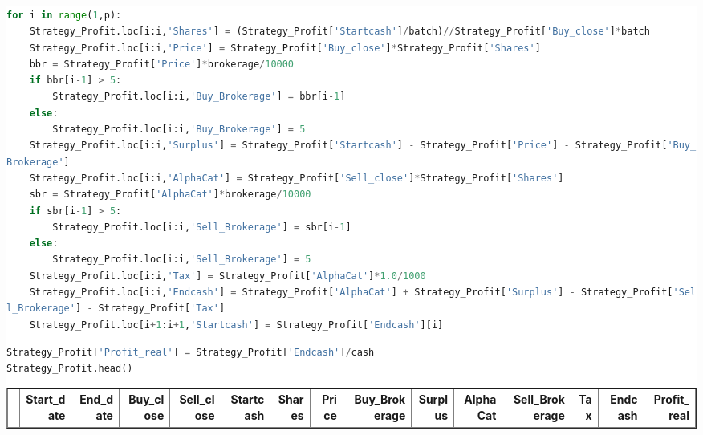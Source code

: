 
```python
for i in range(1,p):
    Strategy_Profit.loc[i:i,'Shares'] = (Strategy_Profit['Startcash']/batch)//Strategy_Profit['Buy_close']*batch
    Strategy_Profit.loc[i:i,'Price'] = Strategy_Profit['Buy_close']*Strategy_Profit['Shares']
    bbr = Strategy_Profit['Price']*brokerage/10000
    if bbr[i-1] > 5:
        Strategy_Profit.loc[i:i,'Buy_Brokerage'] = bbr[i-1]
    else:
        Strategy_Profit.loc[i:i,'Buy_Brokerage'] = 5
    Strategy_Profit.loc[i:i,'Surplus'] = Strategy_Profit['Startcash'] - Strategy_Profit['Price'] - Strategy_Profit['Buy_Brokerage']
    Strategy_Profit.loc[i:i,'AlphaCat'] = Strategy_Profit['Sell_close']*Strategy_Profit['Shares']
    sbr = Strategy_Profit['AlphaCat']*brokerage/10000
    if sbr[i-1] > 5:
        Strategy_Profit.loc[i:i,'Sell_Brokerage'] = sbr[i-1]
    else:
        Strategy_Profit.loc[i:i,'Sell_Brokerage'] = 5
    Strategy_Profit.loc[i:i,'Tax'] = Strategy_Profit['AlphaCat']*1.0/1000
    Strategy_Profit.loc[i:i,'Endcash'] = Strategy_Profit['AlphaCat'] + Strategy_Profit['Surplus'] - Strategy_Profit['Sell_Brokerage'] - Strategy_Profit['Tax']
    Strategy_Profit.loc[i+1:i+1,'Startcash'] = Strategy_Profit['Endcash'][i]
```


```python
Strategy_Profit['Profit_real'] = Strategy_Profit['Endcash']/cash
Strategy_Profit.head()
```




<div>
<style>
    .dataframe thead tr:only-child th {
        text-align: right;
    }

    .dataframe thead th {
        text-align: left;
    }

    .dataframe tbody tr th {
        vertical-align: top;
    }
</style>
<table border="1" class="dataframe">
  <thead>
    <tr style="text-align: right;">
      <th></th>
      <th>Start_date</th>
      <th>End_date</th>
      <th>Buy_close</th>
      <th>Sell_close</th>
      <th>Startcash</th>
      <th>Shares</th>
      <th>Price</th>
      <th>Buy_Brokerage</th>
      <th>Surplus</th>
      <th>AlphaCat</th>
      <th>Sell_Brokerage</th>
      <th>Tax</th>
      <th>Endcash</th>
      <th>Profit_real</th>
    </tr>
  </thead>